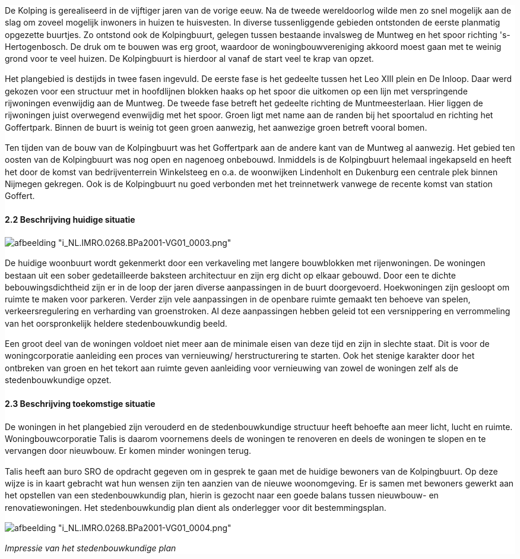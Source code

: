 De Kolping is gerealiseerd in de vijftiger jaren van de vorige eeuw. Na de tweede wereldoorlog wilde men zo snel mogelijk aan de slag om zoveel mogelijk inwoners in huizen te huisvesten. In diverse tussenliggende gebieden ontstonden de eerste planmatig opgezette buurtjes. Zo ontstond ook de Kolpingbuurt, gelegen tussen bestaande invalsweg de Muntweg en het spoor richting 's\-Hertogenbosch. De druk om te bouwen was erg groot, waardoor de woningbouwvereniging akkoord moest gaan met te weinig grond voor te veel huizen. De Kolpingbuurt is hierdoor al vanaf de start veel te krap van opzet.

Het plangebied is destijds in twee fasen ingevuld. De eerste fase is het gedeelte tussen het Leo XIII plein en De Inloop. Daar werd gekozen voor een structuur met in hoofdlijnen blokken haaks op het spoor die uitkomen op een lijn met verspringende rijwoningen evenwijdig aan de Muntweg. De tweede fase betreft het gedeelte richting de Muntmeesterlaan. Hier liggen de rijwoningen juist overwegend evenwijdig met het spoor. Groen ligt met name aan de randen bij het spoortalud en richting het Goffertpark. Binnen de buurt is weinig tot geen groen aanwezig, het aanwezige groen betreft vooral bomen.

Ten tijden van de bouw van de Kolpingbuurt was het Goffertpark aan de andere kant van de Muntweg al aanwezig. Het gebied ten oosten van de Kolpingbuurt was nog open en nagenoeg onbebouwd. Inmiddels is de Kolpingbuurt helemaal ingekapseld en heeft het door de komst van bedrijventerrein Winkelsteeg en o.a. de woonwijken Lindenholt en Dukenburg een centrale plek binnen Nijmegen gekregen. Ook is de Kolpingbuurt nu goed verbonden met het treinnetwerk vanwege de recente komst van station Goffert.

#### 2\.2 Beschrijving huidige situatie

![afbeelding "i_NL.IMRO.0268.BPa2001-VG01_0003.png"](i_NL.IMRO.0268.BPa2001-VG01_0003.png)

De huidige woonbuurt wordt gekenmerkt door een verkaveling met langere bouwblokken met rijenwoningen. De woningen bestaan uit een sober gedetailleerde baksteen architectuur en zijn erg dicht op elkaar gebouwd. Door een te dichte bebouwingsdichtheid zijn er in de loop der jaren diverse aanpassingen in de buurt doorgevoerd. Hoekwoningen zijn gesloopt om ruimte te maken voor parkeren. Verder zijn vele aanpassingen in de openbare ruimte gemaakt ten behoeve van spelen, verkeersregulering en verharding van groenstroken. Al deze aanpassingen hebben geleid tot een versnippering en verrommeling van het oorspronkelijk heldere stedenbouwkundig beeld.

Een groot deel van de woningen voldoet niet meer aan de minimale eisen van deze tijd en zijn in slechte staat. Dit is voor de woningcorporatie aanleiding een proces van vernieuwing/ herstructurering te starten. Ook het stenige karakter door het ontbreken van groen en het tekort aan ruimte geven aanleiding voor vernieuwing van zowel de woningen zelf als de stedenbouwkundige opzet.

#### 2\.3 Beschrijving toekomstige situatie

De woningen in het plangebied zijn verouderd en de stedenbouwkundige structuur heeft behoefte aan meer licht, lucht en ruimte. Woningbouwcorporatie Talis is daarom voornemens deels de woningen te renoveren en deels de woningen te slopen en te vervangen door nieuwbouw. Er komen minder woningen terug.

Talis heeft aan buro SRO de opdracht gegeven om in gesprek te gaan met de huidige bewoners van de Kolpingbuurt. Op deze wijze is in kaart gebracht wat hun wensen zijn ten aanzien van de nieuwe woonomgeving. Er is samen met bewoners gewerkt aan het opstellen van een stedenbouwkundig plan, hierin is gezocht naar een goede balans tussen nieuwbouw\- en renovatiewoningen. Het stedenbouwkundig plan dient als onderlegger voor dit bestemmingsplan.

![afbeelding "i_NL.IMRO.0268.BPa2001-VG01_0004.png"](i_NL.IMRO.0268.BPa2001-VG01_0004.png)

*Impressie van het stedenbouwkundige plan*
